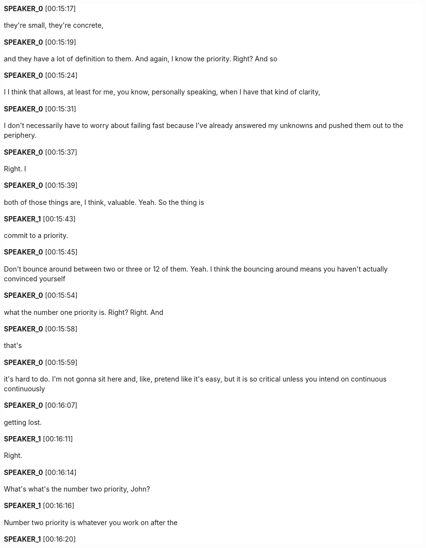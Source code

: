 **SPEAKER_0** [00:15:17]

they're small, they're concrete,

**SPEAKER_0** [00:15:19]

and they have a lot of definition to them. And again, I know the priority. Right? And so

**SPEAKER_0** [00:15:24]

I I think that allows, at least for me, you know, personally speaking, when I have that kind of clarity,

**SPEAKER_0** [00:15:31]

I don't necessarily have to worry about failing fast because I've already answered my unknowns and pushed them out to the periphery.

**SPEAKER_0** [00:15:37]

Right. I

**SPEAKER_0** [00:15:39]

both of those things are, I think, valuable. Yeah. So the thing is

**SPEAKER_1** [00:15:43]

commit to a priority.

**SPEAKER_0** [00:15:45]

Don't bounce around between two or three or 12 of them. Yeah. I think the bouncing around means you haven't actually convinced yourself

**SPEAKER_0** [00:15:54]

what the number one priority is. Right? Right. And

**SPEAKER_0** [00:15:58]

that's

**SPEAKER_0** [00:15:59]

it's hard to do. I'm not gonna sit here and, like, pretend like it's easy, but it is so critical unless you intend on continuous continuously

**SPEAKER_0** [00:16:07]

getting lost.

**SPEAKER_1** [00:16:11]

Right.

**SPEAKER_0** [00:16:14]

What's what's the number two priority, John?

**SPEAKER_1** [00:16:16]

Number two priority is whatever you work on after the

**SPEAKER_1** [00:16:20]
